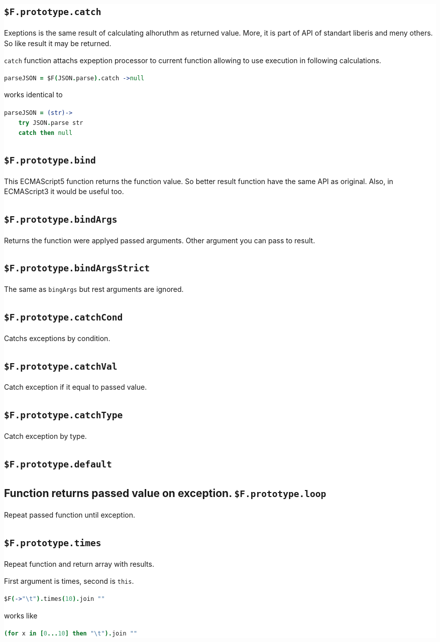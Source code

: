 `$F.prototype.catch`
--
Exeptions is the same result of calculating alhoruthm as returned value. More, it is part of API of standart liberis and meny others. So like result it may be returned.

`catch` function attachs expeption processor to current function allowing to use execution in following calculations.
```coffeescript
parseJSON = $F(JSON.parse).catch ->null
```
works identical to
```coffeescript
parseJSON = (str)->
	try JSON.parse str
	catch then null
```

`$F.prototype.bind`
--
This ECMAScript5 function returns the function value. So better result function have the same API as original. Also, in ECMAScript3 it would be useful too.

`$F.prototype.bindArgs`
--
Returns the function were applyed passed arguments. Other argument you can pass to result.

`$F.prototype.bindArgsStrict`
--
The same as `bingArgs` but rest arguments are ignored.

`$F.prototype.catchCond`
--
Catchs exceptions by condition.

`$F.prototype.catchVal`
--
Catch exception if it equal to passed value.

`$F.prototype.catchType`
--
Catch exception by type.

`$F.prototype.default`
--
Function returns passed value on exception.
`$F.prototype.loop`
--
Repeat passed function until exception.

`$F.prototype.times`
--
Repeat function and return array with results.

First argument is times, second is `this`.
```coffeescript
$F(->"\t").times(10).join ""
```
works like
```coffeescript
(for x in [0...10] then "\t").join ""
```
